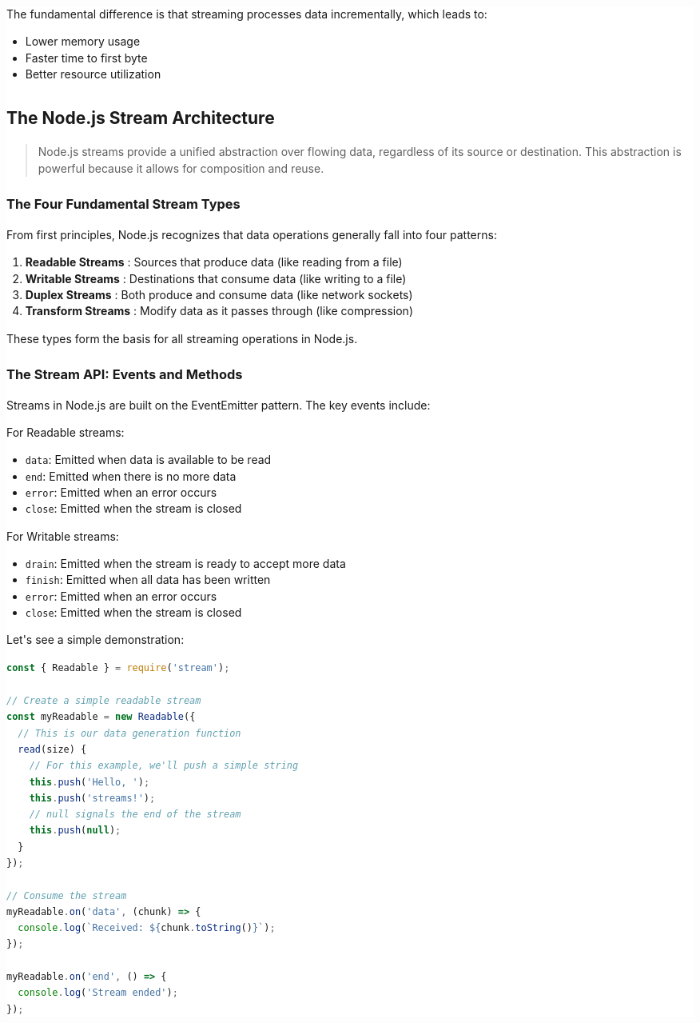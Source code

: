The fundamental difference is that streaming processes data incrementally, which leads to:

* Lower memory usage
* Faster time to first byte
* Better resource utilization

## The Node.js Stream Architecture

> Node.js streams provide a unified abstraction over flowing data, regardless of its source or destination. This abstraction is powerful because it allows for composition and reuse.

### The Four Fundamental Stream Types

From first principles, Node.js recognizes that data operations generally fall into four patterns:

1. **Readable Streams** : Sources that produce data (like reading from a file)
2. **Writable Streams** : Destinations that consume data (like writing to a file)
3. **Duplex Streams** : Both produce and consume data (like network sockets)
4. **Transform Streams** : Modify data as it passes through (like compression)

These types form the basis for all streaming operations in Node.js.

### The Stream API: Events and Methods

Streams in Node.js are built on the EventEmitter pattern. The key events include:

For Readable streams:

* `data`: Emitted when data is available to be read
* `end`: Emitted when there is no more data
* `error`: Emitted when an error occurs
* `close`: Emitted when the stream is closed

For Writable streams:

* `drain`: Emitted when the stream is ready to accept more data
* `finish`: Emitted when all data has been written
* `error`: Emitted when an error occurs
* `close`: Emitted when the stream is closed

Let's see a simple demonstration:

```javascript
const { Readable } = require('stream');

// Create a simple readable stream
const myReadable = new Readable({
  // This is our data generation function
  read(size) {
    // For this example, we'll push a simple string
    this.push('Hello, ');
    this.push('streams!');
    // null signals the end of the stream
    this.push(null);
  }
});

// Consume the stream
myReadable.on('data', (chunk) => {
  console.log(`Received: ${chunk.toString()}`);
});

myReadable.on('end', () => {
  console.log('Stream ended');
});
```
